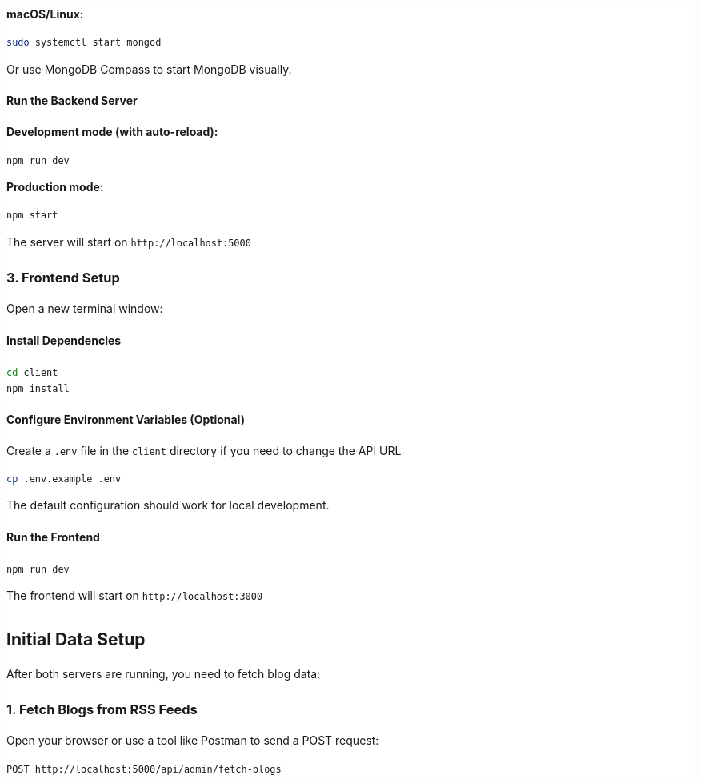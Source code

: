 **macOS/Linux:**
```bash
sudo systemctl start mongod
```

Or use MongoDB Compass to start MongoDB visually.

#### Run the Backend Server

**Development mode (with auto-reload):**
```bash
npm run dev
```

**Production mode:**
```bash
npm start
```

The server will start on `http://localhost:5000`

### 3. Frontend Setup

Open a new terminal window:

#### Install Dependencies

```bash
cd client
npm install
```

#### Configure Environment Variables (Optional)

Create a `.env` file in the `client` directory if you need to change the API URL:

```bash
cp .env.example .env
```

The default configuration should work for local development.

#### Run the Frontend

```bash
npm run dev
```

The frontend will start on `http://localhost:3000`

## Initial Data Setup

After both servers are running, you need to fetch blog data:

### 1. Fetch Blogs from RSS Feeds

Open your browser or use a tool like Postman to send a POST request:

```
POST http://localhost:5000/api/admin/fetch-blogs
```
